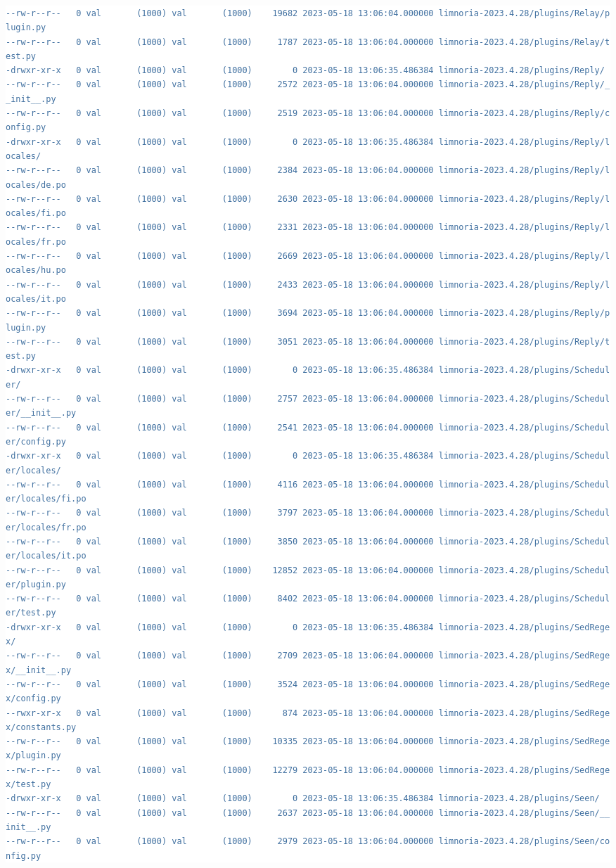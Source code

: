 ```diff
--rw-r--r--   0 val       (1000) val       (1000)    19682 2023-05-18 13:06:04.000000 limnoria-2023.4.28/plugins/Relay/plugin.py
--rw-r--r--   0 val       (1000) val       (1000)     1787 2023-05-18 13:06:04.000000 limnoria-2023.4.28/plugins/Relay/test.py
-drwxr-xr-x   0 val       (1000) val       (1000)        0 2023-05-18 13:06:35.486384 limnoria-2023.4.28/plugins/Reply/
--rw-r--r--   0 val       (1000) val       (1000)     2572 2023-05-18 13:06:04.000000 limnoria-2023.4.28/plugins/Reply/__init__.py
--rw-r--r--   0 val       (1000) val       (1000)     2519 2023-05-18 13:06:04.000000 limnoria-2023.4.28/plugins/Reply/config.py
-drwxr-xr-x   0 val       (1000) val       (1000)        0 2023-05-18 13:06:35.486384 limnoria-2023.4.28/plugins/Reply/locales/
--rw-r--r--   0 val       (1000) val       (1000)     2384 2023-05-18 13:06:04.000000 limnoria-2023.4.28/plugins/Reply/locales/de.po
--rw-r--r--   0 val       (1000) val       (1000)     2630 2023-05-18 13:06:04.000000 limnoria-2023.4.28/plugins/Reply/locales/fi.po
--rw-r--r--   0 val       (1000) val       (1000)     2331 2023-05-18 13:06:04.000000 limnoria-2023.4.28/plugins/Reply/locales/fr.po
--rw-r--r--   0 val       (1000) val       (1000)     2669 2023-05-18 13:06:04.000000 limnoria-2023.4.28/plugins/Reply/locales/hu.po
--rw-r--r--   0 val       (1000) val       (1000)     2433 2023-05-18 13:06:04.000000 limnoria-2023.4.28/plugins/Reply/locales/it.po
--rw-r--r--   0 val       (1000) val       (1000)     3694 2023-05-18 13:06:04.000000 limnoria-2023.4.28/plugins/Reply/plugin.py
--rw-r--r--   0 val       (1000) val       (1000)     3051 2023-05-18 13:06:04.000000 limnoria-2023.4.28/plugins/Reply/test.py
-drwxr-xr-x   0 val       (1000) val       (1000)        0 2023-05-18 13:06:35.486384 limnoria-2023.4.28/plugins/Scheduler/
--rw-r--r--   0 val       (1000) val       (1000)     2757 2023-05-18 13:06:04.000000 limnoria-2023.4.28/plugins/Scheduler/__init__.py
--rw-r--r--   0 val       (1000) val       (1000)     2541 2023-05-18 13:06:04.000000 limnoria-2023.4.28/plugins/Scheduler/config.py
-drwxr-xr-x   0 val       (1000) val       (1000)        0 2023-05-18 13:06:35.486384 limnoria-2023.4.28/plugins/Scheduler/locales/
--rw-r--r--   0 val       (1000) val       (1000)     4116 2023-05-18 13:06:04.000000 limnoria-2023.4.28/plugins/Scheduler/locales/fi.po
--rw-r--r--   0 val       (1000) val       (1000)     3797 2023-05-18 13:06:04.000000 limnoria-2023.4.28/plugins/Scheduler/locales/fr.po
--rw-r--r--   0 val       (1000) val       (1000)     3850 2023-05-18 13:06:04.000000 limnoria-2023.4.28/plugins/Scheduler/locales/it.po
--rw-r--r--   0 val       (1000) val       (1000)    12852 2023-05-18 13:06:04.000000 limnoria-2023.4.28/plugins/Scheduler/plugin.py
--rw-r--r--   0 val       (1000) val       (1000)     8402 2023-05-18 13:06:04.000000 limnoria-2023.4.28/plugins/Scheduler/test.py
-drwxr-xr-x   0 val       (1000) val       (1000)        0 2023-05-18 13:06:35.486384 limnoria-2023.4.28/plugins/SedRegex/
--rw-r--r--   0 val       (1000) val       (1000)     2709 2023-05-18 13:06:04.000000 limnoria-2023.4.28/plugins/SedRegex/__init__.py
--rw-r--r--   0 val       (1000) val       (1000)     3524 2023-05-18 13:06:04.000000 limnoria-2023.4.28/plugins/SedRegex/config.py
--rwxr-xr-x   0 val       (1000) val       (1000)      874 2023-05-18 13:06:04.000000 limnoria-2023.4.28/plugins/SedRegex/constants.py
--rw-r--r--   0 val       (1000) val       (1000)    10335 2023-05-18 13:06:04.000000 limnoria-2023.4.28/plugins/SedRegex/plugin.py
--rw-r--r--   0 val       (1000) val       (1000)    12279 2023-05-18 13:06:04.000000 limnoria-2023.4.28/plugins/SedRegex/test.py
-drwxr-xr-x   0 val       (1000) val       (1000)        0 2023-05-18 13:06:35.486384 limnoria-2023.4.28/plugins/Seen/
--rw-r--r--   0 val       (1000) val       (1000)     2637 2023-05-18 13:06:04.000000 limnoria-2023.4.28/plugins/Seen/__init__.py
--rw-r--r--   0 val       (1000) val       (1000)     2979 2023-05-18 13:06:04.000000 limnoria-2023.4.28/plugins/Seen/config.py
```